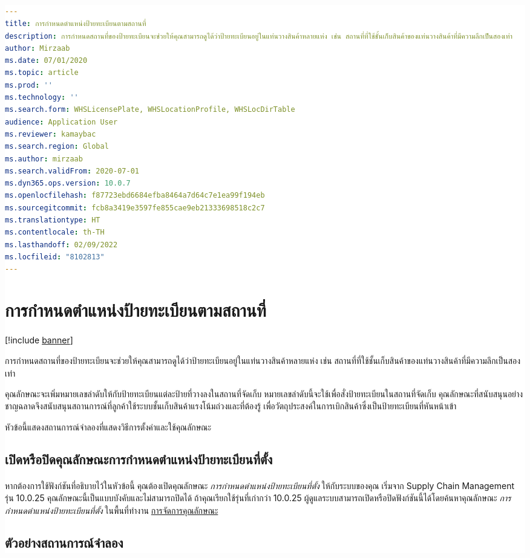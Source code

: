 ```yaml
---
title: การกำหนดตำแหน่งป้ายทะเบียนตามสถานที่
description: การกำหนดสถานที่ของป้ายทะเบียนจะช่วยให้คุณสามารถดูได้ว่าป้ายทะเบียนอยู่ในแท่นวางสินค้าหลายแห่ง เช่น สถานที่ที่ใช้ชั้นเก็บสินค้าของแท่นวางสินค้าที่มีความลึกเป็นสองเท่า
author: Mirzaab
ms.date: 07/01/2020
ms.topic: article
ms.prod: ''
ms.technology: ''
ms.search.form: WHSLicensePlate, WHSLocationProfile, WHSLocDirTable
audience: Application User
ms.reviewer: kamaybac
ms.search.region: Global
ms.author: mirzaab
ms.search.validFrom: 2020-07-01
ms.dyn365.ops.version: 10.0.7
ms.openlocfilehash: f87723ebd6684efba8464a7d64c7e1ea99f194eb
ms.sourcegitcommit: fcb8a3419e3597fe855cae9eb21333698518c2c7
ms.translationtype: HT
ms.contentlocale: th-TH
ms.lasthandoff: 02/09/2022
ms.locfileid: "8102813"
---
```

# <a name="location-license-plate-positioning"></a>การกำหนดตำแหน่งป้ายทะเบียนตามสถานที่

[!include [banner](../includes/banner.md)]

การกำหนดสถานที่ของป้ายทะเบียนจะช่วยให้คุณสามารถดูได้ว่าป้ายทะเบียนอยู่ในแท่นวางสินค้าหลายแห่ง เช่น สถานที่ที่ใช้ชั้นเก็บสินค้าของแท่นวางสินค้าที่มีความลึกเป็นสองเท่า

คุณลักษณะจะเพิ่มหมายเลขลำดับให้กับป้ายทะเบียนแต่ละป้ายที่วางลงในสถานที่จัดเก็บ หมายเลขลำดับนี้จะใช้เพื่อสั่งป้ายทะเบียนในสถานที่จัดเก็บ คุณลักษณะที่สนับสนุนอย่างชาญฉลาดจึงสนับสนุนสถานการณ์ที่ลูกค้าใช้ระบบชั้นเก็บสินค้าแรงโน้มถ่วงและที่ต้องรู้ เพื่อวัตถุประสงค์ในการเบิกสินค้าซึ่งเป็นป้ายทะเบียนที่หันหน้าเข้า

หัวข้อนี้แสดงสถานการณ์จำลองที่แสดงวิธีการตั้งค่าและใช้คุณลักษณะ

## <a name="turn-the-location-license-plate-positioning-feature-on-or-off"></a>เปิดหรือปิดคุณลักษณะการกำหนดตำแหน่งป้ายทะเบียนที่ตั้ง

หากต้องการใช้ฟังก์ชันที่อธิบายไว้ในหัวข้อนี้ คุณต้องเปิดคุณลักษณะ *การกำหนดตำแหน่งป้ายทะเบียนที่ตั้ง* ให้กับระบบของคุณ เริ่มจาก Supply Chain Management รุ่น 10.0.25 คุณลักษณะนี้เป็นแบบบังคับและไม่สามารถปิดได้ ถ้าคุณเรียกใช้รุ่นที่เก่ากว่า 10.0.25 ผู้ดูแลระบบสามารถเปิดหรือปิดฟังก์ชันนี้ได้โดยค้นหาคุณลักษณะ *การกำหนดตำแหน่งป้ายทะเบียนที่ตั้ง* ในพื้นที่ทำงาน [การจัดการคุณลักษณะ](../../fin-ops-core/fin-ops/get-started/feature-management/feature-management-overview.md)

## <a name="example-scenario"></a>ตัวอย่างสถานการณ์จำลอง

